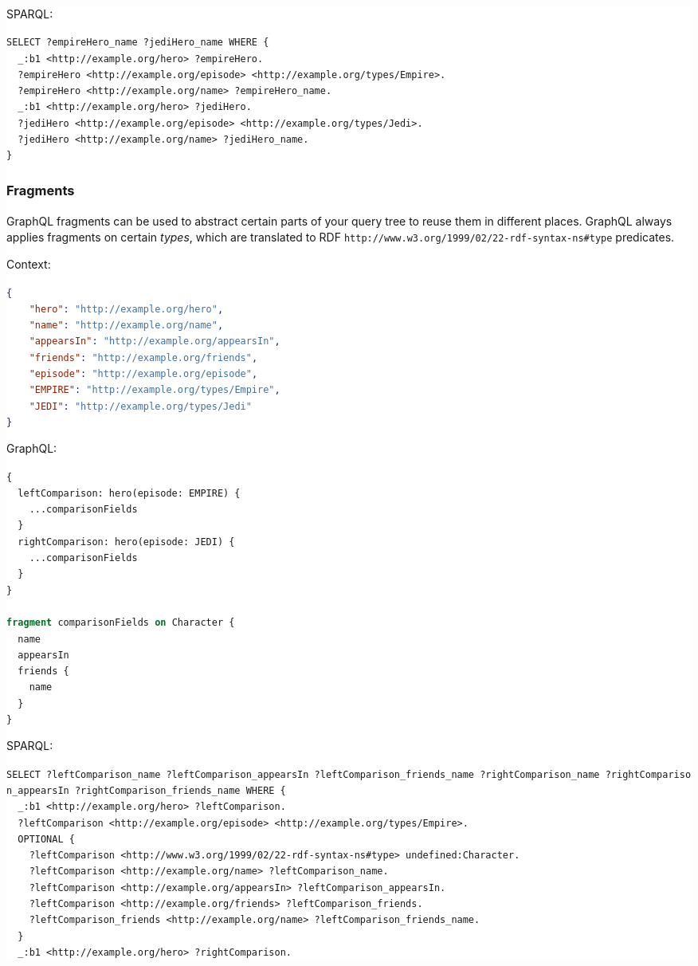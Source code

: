SPARQL:
```sparql
SELECT ?empireHero_name ?jediHero_name WHERE {
  _:b1 <http://example.org/hero> ?empireHero.
  ?empireHero <http://example.org/episode> <http://example.org/types/Empire>.
  ?empireHero <http://example.org/name> ?empireHero_name.
  _:b1 <http://example.org/hero> ?jediHero.
  ?jediHero <http://example.org/episode> <http://example.org/types/Jedi>.
  ?jediHero <http://example.org/name> ?jediHero_name.
}
```


### Fragments

GraphQL fragments can be used to abstract certain parts of your query tree to reuse them in different places.
GraphQL always applies fragments on certain _types_, which are translated to RDF `http://www.w3.org/1999/02/22-rdf-syntax-ns#type` predicates.

Context:
```json
{
    "hero": "http://example.org/hero",
    "name": "http://example.org/name",
    "appearsIn": "http://example.org/appearsIn",
    "friends": "http://example.org/friends",
    "episode": "http://example.org/episode",
    "EMPIRE": "http://example.org/types/Empire",
    "JEDI": "http://example.org/types/Jedi"
}
```

GraphQL:
```graphql
{
  leftComparison: hero(episode: EMPIRE) {
    ...comparisonFields
  }
  rightComparison: hero(episode: JEDI) {
    ...comparisonFields
  }
}

fragment comparisonFields on Character {
  name
  appearsIn
  friends {
    name
  }
}
```

SPARQL:
```sparql
SELECT ?leftComparison_name ?leftComparison_appearsIn ?leftComparison_friends_name ?rightComparison_name ?rightComparison_appearsIn ?rightComparison_friends_name WHERE {
  _:b1 <http://example.org/hero> ?leftComparison.
  ?leftComparison <http://example.org/episode> <http://example.org/types/Empire>.
  OPTIONAL {
    ?leftComparison <http://www.w3.org/1999/02/22-rdf-syntax-ns#type> undefined:Character.
    ?leftComparison <http://example.org/name> ?leftComparison_name.
    ?leftComparison <http://example.org/appearsIn> ?leftComparison_appearsIn.
    ?leftComparison <http://example.org/friends> ?leftComparison_friends.
    ?leftComparison_friends <http://example.org/name> ?leftComparison_friends_name.
  }
  _:b1 <http://example.org/hero> ?rightComparison.
```
